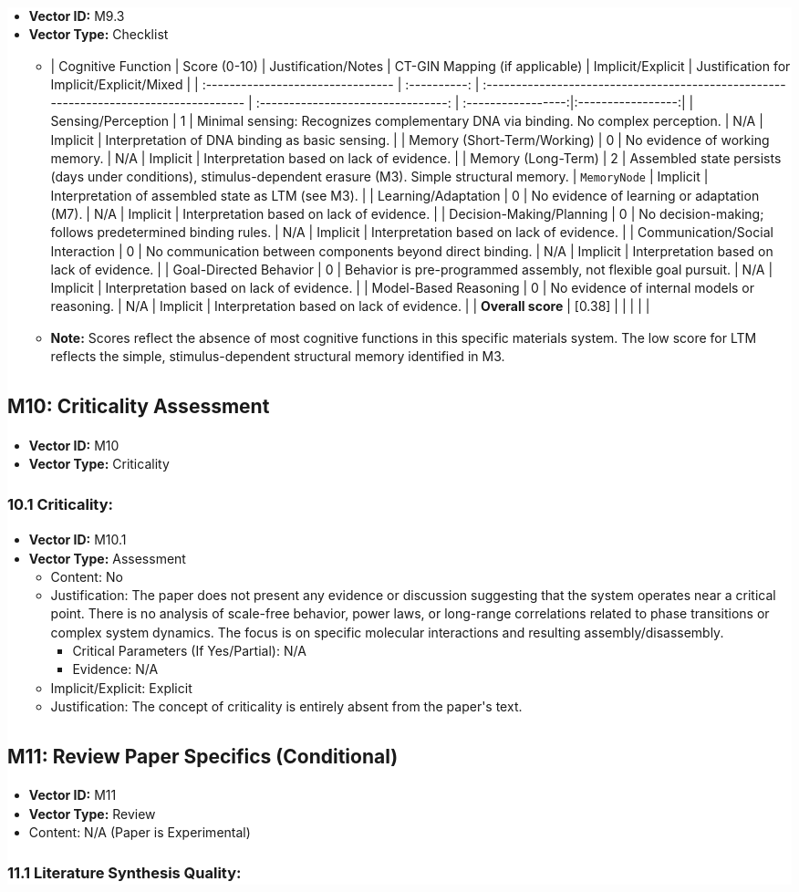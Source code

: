 * **Vector ID:** M9.3
* **Vector Type:** Checklist
    *   | Cognitive Function               | Score (0-10) | Justification/Notes                                                                       | CT-GIN Mapping (if applicable) | Implicit/Explicit | Justification for Implicit/Explicit/Mixed |
    | :-------------------------------- | :----------: | :------------------------------------------------------------------------------------ | :--------------------------------: | :-----------------:|:-----------------:|
    | Sensing/Perception               |      1       | Minimal sensing: Recognizes complementary DNA via binding. No complex perception.      | N/A                                | Implicit           | Interpretation of DNA binding as basic sensing. |
    | Memory (Short-Term/Working)        |      0       | No evidence of working memory.                                                        | N/A                                | Implicit           | Interpretation based on lack of evidence. |
    | Memory (Long-Term)                 |      2       | Assembled state persists (days under conditions), stimulus-dependent erasure (M3). Simple structural memory. | `MemoryNode`                       | Implicit           | Interpretation of assembled state as LTM (see M3). |
    | Learning/Adaptation              |      0       | No evidence of learning or adaptation (M7).                                           | N/A                                | Implicit           | Interpretation based on lack of evidence. |
    | Decision-Making/Planning          |      0       | No decision-making; follows predetermined binding rules.                             | N/A                                | Implicit           | Interpretation based on lack of evidence. |
    | Communication/Social Interaction |      0       | No communication between components beyond direct binding.                             | N/A                                | Implicit           | Interpretation based on lack of evidence. |
    | Goal-Directed Behavior            |      0       | Behavior is pre-programmed assembly, not flexible goal pursuit.                        | N/A                                | Implicit           | Interpretation based on lack of evidence. |
    | Model-Based Reasoning              |      0       | No evidence of internal models or reasoning.                                          | N/A                                | Implicit           | Interpretation based on lack of evidence. |
    | **Overall score**                 |    [0.38]    |                                                                                       |                                    |                     |                |

    *   **Note:** Scores reflect the absence of most cognitive functions in this specific materials system. The low score for LTM reflects the simple, stimulus-dependent structural memory identified in M3.

## M10: Criticality Assessment
*   **Vector ID:** M10
*   **Vector Type:** Criticality

### **10.1 Criticality:**

*   **Vector ID:** M10.1
*   **Vector Type:** Assessment
    *   Content: No
    *   Justification: The paper does not present any evidence or discussion suggesting that the system operates near a critical point. There is no analysis of scale-free behavior, power laws, or long-range correlations related to phase transitions or complex system dynamics. The focus is on specific molecular interactions and resulting assembly/disassembly.
        *   Critical Parameters (If Yes/Partial): N/A
        *   Evidence: N/A
    *   Implicit/Explicit: Explicit
    *    Justification: The concept of criticality is entirely absent from the paper's text.

## M11: Review Paper Specifics (Conditional)

*   **Vector ID:** M11
*   **Vector Type:** Review
*   Content: N/A (Paper is Experimental)

### **11.1 Literature Synthesis Quality:**
